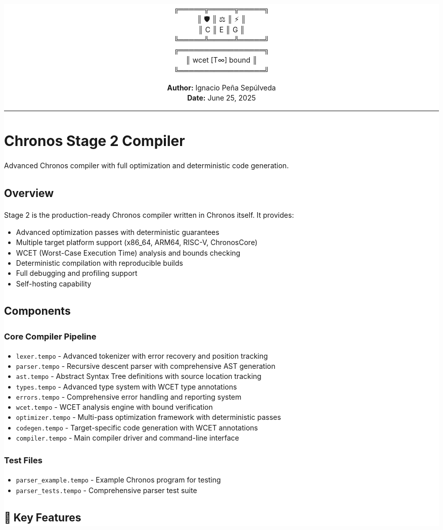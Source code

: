 <div align="center">

╔═════╦═════╦═════╗  
║ 🛡️  ║ ⚖️  ║ ⚡  ║  
║  C  ║  E  ║  G  ║  
╚═════╩═════╩═════╝  
╔═════════════════╗  
║ wcet [T∞] bound ║  
╚═════════════════╝  

**Author:** Ignacio Peña Sepúlveda  
**Date:** June 25, 2025

</div>

---

# Chronos Stage 2 Compiler

Advanced Chronos compiler with full optimization and deterministic code generation.

## Overview

Stage 2 is the production-ready Chronos compiler written in Chronos itself. It provides:

- Advanced optimization passes with deterministic guarantees
- Multiple target platform support (x86_64, ARM64, RISC-V, ChronosCore)
- WCET (Worst-Case Execution Time) analysis and bounds checking
- Deterministic compilation with reproducible builds
- Full debugging and profiling support
- Self-hosting capability

## Components

### Core Compiler Pipeline

- `lexer.tempo` - Advanced tokenizer with error recovery and position tracking
- `parser.tempo` - Recursive descent parser with comprehensive AST generation
- `ast.tempo` - Abstract Syntax Tree definitions with source location tracking
- `types.tempo` - Advanced type system with WCET type annotations
- `errors.tempo` - Comprehensive error handling and reporting system
- `wcet.tempo` - WCET analysis engine with bound verification
- `optimizer.tempo` - Multi-pass optimization framework with deterministic passes
- `codegen.tempo` - Target-specific code generation with WCET annotations
- `compiler.tempo` - Main compiler driver and command-line interface

### Test Files

- `parser_example.tempo` - Example Chronos program for testing
- `parser_tests.tempo` - Comprehensive parser test suite

## 🚀 Key Features
